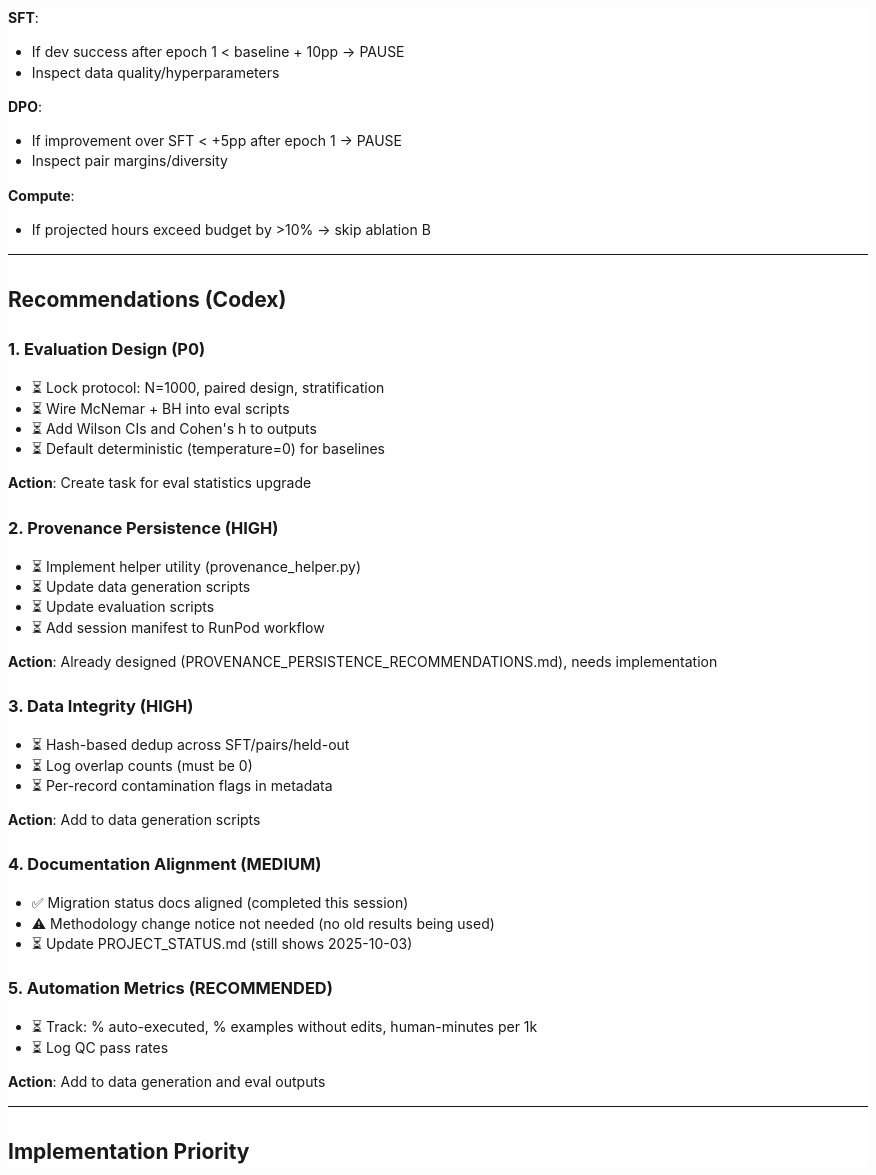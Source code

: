 **SFT**:
- If dev success after epoch 1 < baseline + 10pp → PAUSE
- Inspect data quality/hyperparameters

**DPO**:
- If improvement over SFT < +5pp after epoch 1 → PAUSE
- Inspect pair margins/diversity

**Compute**:
- If projected hours exceed budget by >10% → skip ablation B

---

## Recommendations (Codex)

### 1. Evaluation Design (P0)
- ⏳ Lock protocol: N=1000, paired design, stratification
- ⏳ Wire McNemar + BH into eval scripts
- ⏳ Add Wilson CIs and Cohen's h to outputs
- ⏳ Default deterministic (temperature=0) for baselines

**Action**: Create task for eval statistics upgrade

### 2. Provenance Persistence (HIGH)
- ⏳ Implement helper utility (provenance_helper.py)
- ⏳ Update data generation scripts
- ⏳ Update evaluation scripts
- ⏳ Add session manifest to RunPod workflow

**Action**: Already designed (PROVENANCE_PERSISTENCE_RECOMMENDATIONS.md), needs implementation

### 3. Data Integrity (HIGH)
- ⏳ Hash-based dedup across SFT/pairs/held-out
- ⏳ Log overlap counts (must be 0)
- ⏳ Per-record contamination flags in metadata

**Action**: Add to data generation scripts

### 4. Documentation Alignment (MEDIUM)
- ✅ Migration status docs aligned (completed this session)
- ⚠️ Methodology change notice not needed (no old results being used)
- ⏳ Update PROJECT_STATUS.md (still shows 2025-10-03)

### 5. Automation Metrics (RECOMMENDED)
- ⏳ Track: % auto-executed, % examples without edits, human-minutes per 1k
- ⏳ Log QC pass rates

**Action**: Add to data generation and eval outputs

---

## Implementation Priority
